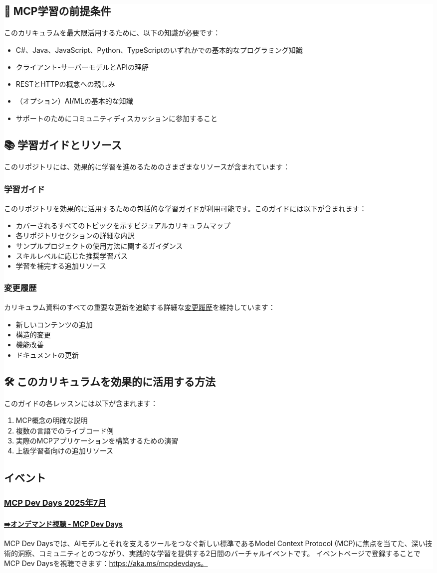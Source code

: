 ## 🎯 MCP学習の前提条件

このカリキュラムを最大限活用するために、以下の知識が必要です：

- C#、Java、JavaScript、Python、TypeScriptのいずれかでの基本的なプログラミング知識
- クライアント-サーバーモデルとAPIの理解
- RESTとHTTPの概念への親しみ
- （オプション）AI/MLの基本的な知識

- サポートのためにコミュニティディスカッションに参加すること

## 📚 学習ガイドとリソース

このリポジトリには、効果的に学習を進めるためのさまざまなリソースが含まれています：

### 学習ガイド

このリポジトリを効果的に活用するための包括的な[学習ガイド](./study_guide.md)が利用可能です。このガイドには以下が含まれます：

- カバーされるすべてのトピックを示すビジュアルカリキュラムマップ
- 各リポジトリセクションの詳細な内訳
- サンプルプロジェクトの使用方法に関するガイダンス
- スキルレベルに応じた推奨学習パス
- 学習を補完する追加リソース

### 変更履歴

カリキュラム資料のすべての重要な更新を追跡する詳細な[変更履歴](./changelog.md)を維持しています：

- 新しいコンテンツの追加
- 構造的変更
- 機能改善
- ドキュメントの更新

## 🛠️ このカリキュラムを効果的に活用する方法

このガイドの各レッスンには以下が含まれます：

1. MCP概念の明確な説明  
2. 複数の言語でのライブコード例  
3. 実際のMCPアプリケーションを構築するための演習  
4. 上級学習者向けの追加リソース  

## イベント

### [MCP Dev Days 2025年7月](https://developer.microsoft.com/en-us/reactor/series/S-1563/)
#### [➡️オンデマンド視聴 - MCP Dev Days](https://developer.microsoft.com/en-us/reactor/series/S-1563/)
MCP Dev Daysでは、AIモデルとそれを支えるツールをつなぐ新しい標準であるModel Context Protocol (MCP)に焦点を当てた、深い技術的洞察、コミュニティとのつながり、実践的な学習を提供する2日間のバーチャルイベントです。
イベントページで登録することでMCP Dev Daysを視聴できます：https://aka.ms/mcpdevdays。
